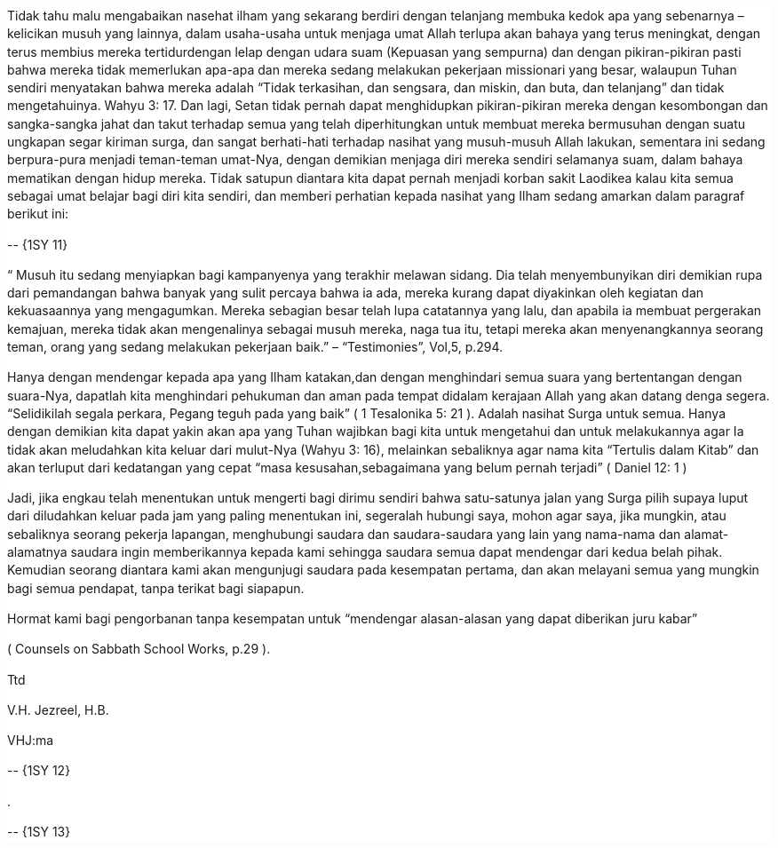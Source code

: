  Tidak tahu malu mengabaikan nasehat ilham yang sekarang berdiri dengan telanjang membuka kedok apa yang sebenarnya – kelicikan musuh yang lainnya, dalam usaha-usaha untuk menjaga umat Allah terlupa akan bahaya yang terus meningkat, dengan terus membius mereka tertidurdengan lelap dengan udara suam (Kepuasan yang sempurna) dan dengan pikiran-pikiran pasti bahwa mereka tidak memerlukan apa-apa dan mereka sedang melakukan pekerjaan missionari yang besar, walaupun Tuhan sendiri menyatakan bahwa mereka adalah “Tidak terkasihan, dan sengsara, dan miskin, dan buta, dan telanjang” dan tidak mengetahuinya. Wahyu 3: 17. Dan lagi, Setan tidak pernah dapat menghidupkan pikiran-pikiran mereka dengan kesombongan dan sangka-sangka jahat dan takut terhadap semua yang telah diperhitungkan untuk membuat mereka bermusuhan dengan suatu ungkapan segar kiriman surga, dan sangat berhati-hati terhadap nasihat yang musuh-musuh Allah lakukan, sementara ini sedang berpura-pura menjadi teman-teman umat-Nya, dengan demikian menjaga diri mereka sendiri selamanya suam, dalam bahaya mematikan dengan hidup mereka. Tidak satupun diantara kita dapat pernah menjadi korban sakit Laodikea kalau kita semua sebagai umat belajar bagi diri kita sendiri, dan memberi perhatian kepada nasihat yang Ilham sedang amarkan dalam paragraf berikut ini:

 -- {1SY 11}   
  
  “ Musuh itu sedang menyiapkan bagi kampanyenya yang terakhir melawan sidang. Dia telah menyembunyikan diri demikian rupa dari pemandangan bahwa banyak yang sulit percaya bahwa ia ada, mereka kurang dapat diyakinkan oleh kegiatan dan kekuasaannya yang mengagumkan. Mereka sebagian besar telah lupa catatannya yang lalu, dan apabila ia membuat pergerakan kemajuan, mereka tidak akan mengenalinya sebagai musuh mereka, naga tua itu, tetapi mereka akan menyenangkannya seorang teman, orang yang sedang melakukan pekerjaan baik.” – “Testimonies”, Vol,5, p.294.

 Hanya dengan mendengar kepada apa yang Ilham katakan,dan dengan menghindari semua suara yang bertentangan dengan suara-Nya, dapatlah kita menghindari pehukuman dan aman pada tempat didalam kerajaan Allah yang akan datang denga segera. “Selidikilah segala perkara, Pegang teguh pada yang baik” ( 1 Tesalonika 5: 21 ). Adalah nasihat Surga untuk semua. Hanya dengan demikian kita dapat yakin akan apa yang Tuhan wajibkan bagi kita untuk mengetahui dan untuk melakukannya agar Ia tidak akan meludahkan kita keluar dari mulut-Nya (Wahyu 3: 16), melainkan sebaliknya agar nama kita “Tertulis dalam Kitab” dan akan terluput dari kedatangan yang cepat “masa kesusahan,sebagaimana yang belum pernah terjadi” ( Daniel 12: 1 )

 Jadi, jika engkau telah menentukan untuk mengerti bagi dirimu sendiri bahwa satu-satunya jalan yang Surga pilih supaya luput dari diludahkan keluar pada jam yang paling menentukan ini, segeralah hubungi saya, mohon agar saya, jika mungkin, atau sebaliknya seorang pekerja lapangan, menghubungi saudara dan saudara-saudara yang lain yang nama-nama dan alamat-alamatnya saudara ingin memberikannya kepada kami sehingga saudara semua dapat mendengar dari kedua belah pihak. Kemudian seorang diantara kami akan mengunjugi saudara pada kesempatan pertama, dan akan melayani semua yang mungkin bagi semua pendapat, tanpa terikat bagi siapapun.

Hormat kami bagi pengorbanan tanpa kesempatan untuk “mendengar alasan-alasan yang dapat diberikan juru kabar”

( Counsels on Sabbath School Works, p.29 ).

Ttd

V.H. Jezreel, H.B.

VHJ:ma

 -- {1SY 12}   
  
  .

 -- {1SY 13}   
  
  